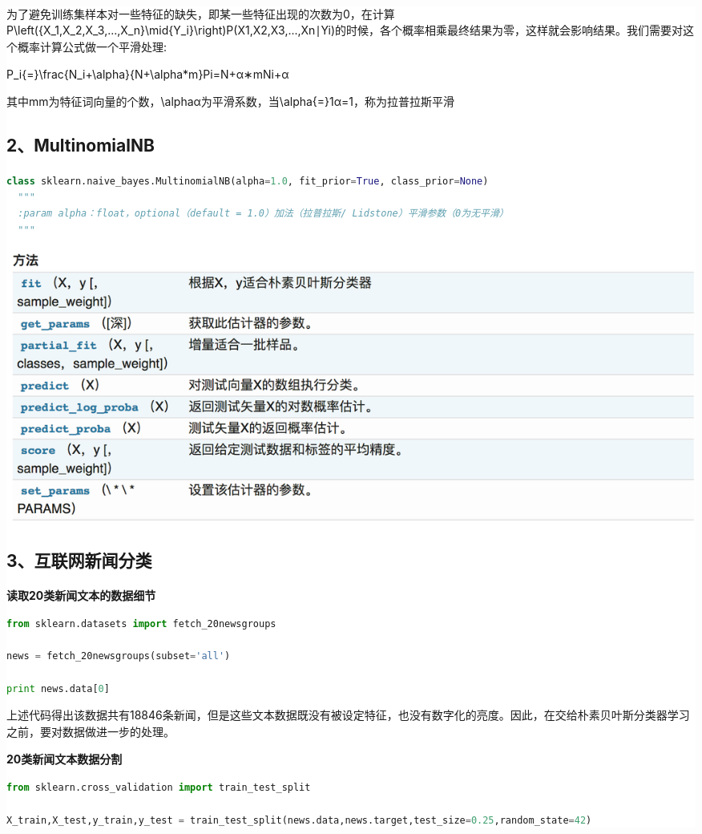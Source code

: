 为了避免训练集样本对一些特征的缺失，即某一些特征出现的次数为0，在计算P\left({X_1,X_2,X_3,...,X_n}\mid{Y_i}\right)P(X1,X2,X3,...,Xn∣Yi)的时候，各个概率相乘最终结果为零，这样就会影响结果。我们需要对这个概率计算公式做一个平滑处理:

P_i{=}\frac{N_i+\alpha}{N+\alpha*m}Pi=N+α∗mNi+α

其中mm为特征词向量的个数，\alphaα为平滑系数，当\alpha{=}1α=1，称为拉普拉斯平滑

## 2、MultinomialNB

```python
class sklearn.naive_bayes.MultinomialNB(alpha=1.0, fit_prior=True, class_prior=None)
  """
  :param alpha：float，optional（default = 1.0）加法（拉普拉斯/ Lidstone）平滑参数（0为无平滑）
  """
```

![贝叶斯方法](./images/贝叶斯方法.png)

## 3、互联网新闻分类

**读取20类新闻文本的数据细节**

```python
from sklearn.datasets import fetch_20newsgroups

news = fetch_20newsgroups(subset='all')

print news.data[0]
```

上述代码得出该数据共有18846条新闻，但是这些文本数据既没有被设定特征，也没有数字化的亮度。因此，在交给朴素贝叶斯分类器学习之前，要对数据做进一步的处理。

**20类新闻文本数据分割**

```python
from sklearn.cross_validation import train_test_split

X_train,X_test,y_train,y_test = train_test_split(news.data,news.target,test_size=0.25,random_state=42)
```
